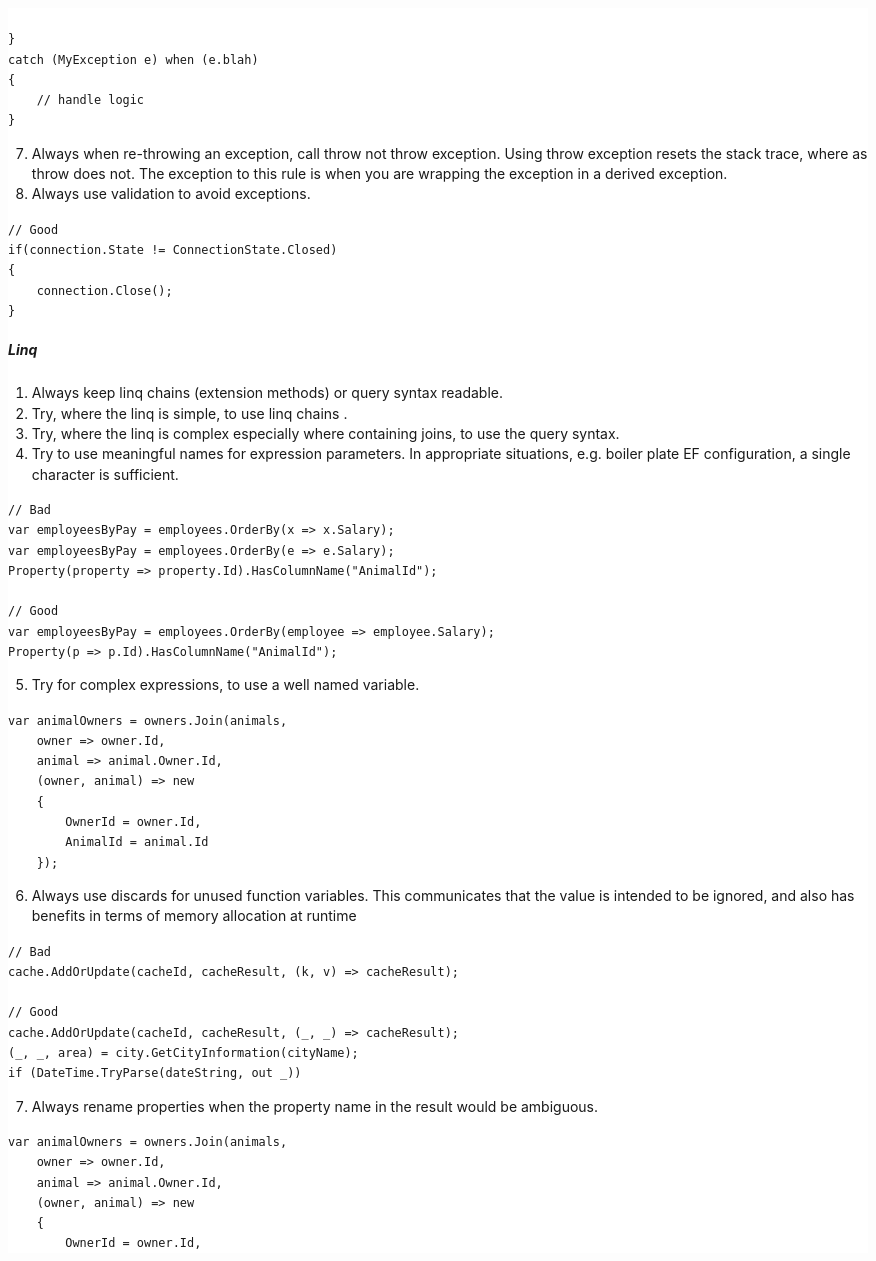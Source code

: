```

}
catch (MyException e) when (e.blah)
{
    // handle logic
}
```
7. Always when re-throwing an exception, call throw not throw exception.  Using throw exception resets the stack trace, where as throw does not. The exception to this rule is when you are wrapping the exception in a derived exception.
8. Always use validation to avoid exceptions.
```
// Good
if(connection.State != ConnectionState.Closed)
{
    connection.Close();
}
```
##### Linq
1. Always keep linq chains (extension methods) or query syntax readable.
2. Try, where the linq is simple, to use linq chains .
3. Try, where the linq is complex especially where containing joins, to use the query syntax.
4. Try to use meaningful names for expression parameters. In appropriate situations, e.g. boiler plate EF configuration, a single character is sufficient.
```
// Bad
var employeesByPay = employees.OrderBy(x => x.Salary);
var employeesByPay = employees.OrderBy(e => e.Salary);
Property(property => property.Id).HasColumnName("AnimalId");

// Good
var employeesByPay = employees.OrderBy(employee => employee.Salary);
Property(p => p.Id).HasColumnName("AnimalId");
```
5. Try for complex expressions, to use a well named variable.
```
var animalOwners = owners.Join(animals,
    owner => owner.Id,
    animal => animal.Owner.Id,
    (owner, animal) => new
    {
        OwnerId = owner.Id,
        AnimalId = animal.Id
    });
```
6. Always use discards for unused function variables. This communicates that the value is intended to be ignored, and also has benefits in terms of memory allocation at runtime
```
// Bad
cache.AddOrUpdate(cacheId, cacheResult, (k, v) => cacheResult);

// Good
cache.AddOrUpdate(cacheId, cacheResult, (_, _) => cacheResult);
(_, _, area) = city.GetCityInformation(cityName);
if (DateTime.TryParse(dateString, out _))
```
7. Always rename properties when the property name in the result would be ambiguous.
```
var animalOwners = owners.Join(animals,
    owner => owner.Id,
    animal => animal.Owner.Id,
    (owner, animal) => new
    {
        OwnerId = owner.Id,
```
